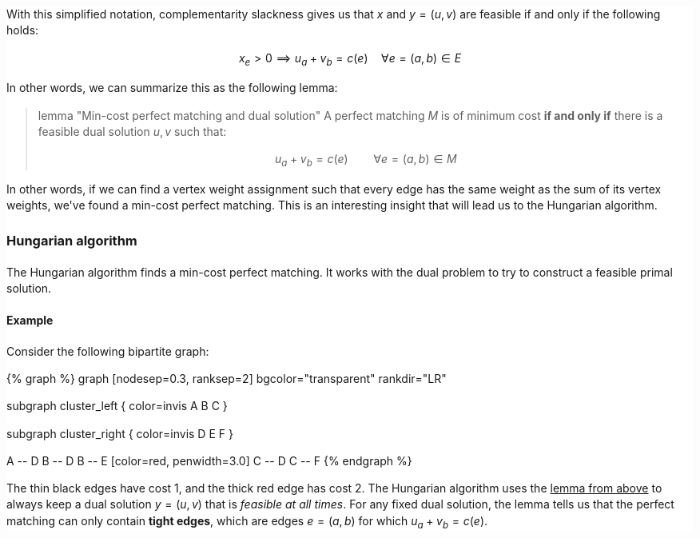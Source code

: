 With this simplified notation, complementarity slackness gives us that $x$ and $y = (u, v)$ are feasible if and only if the following holds:

$$
x_e > 0
\implies
u_a + v_b = c(e) \quad \forall e = (a, b) \in E
$$

In other words, we can summarize this as the following lemma:

> lemma "Min-cost perfect matching and dual solution"
> A perfect matching $M$ is of minimum cost **if and only if** there is a feasible dual solution $u, v$ such that:
> 
> $$
> u_a + v_b = c(e) \qquad \forall e = (a, b) \in M
> $$

In other words, if we can find a vertex weight assignment such that every edge has the same weight as the sum of its vertex weights, we've found a min-cost perfect matching. This is an interesting insight that will lead us to the Hungarian algorithm.

### Hungarian algorithm
The Hungarian algorithm finds a min-cost perfect matching. It works with the dual problem to try to construct a feasible primal solution.

#### Example
Consider the following bipartite graph:

{% graph %}
graph [nodesep=0.3, ranksep=2]
bgcolor="transparent"
rankdir="LR"

subgraph cluster_left {
    color=invis
    A B C
}

subgraph cluster_right {
    color=invis
    D E F
}

A -- D
B -- D
B -- E [color=red, penwidth=3.0]
C -- D
C -- F
{% endgraph %}

The thin black edges have cost 1, and the thick red edge has cost 2. The Hungarian algorithm uses the [lemma from above](#lemma:min-cost-perfect-matching-and-dual-solution) to always keep a dual solution $y = (u, v)$ that is *feasible at all times*. For any fixed dual solution, the lemma tells us that the perfect matching can only contain **tight edges**, which are edges $e = (a, b)$ for which $u_a + v_b = c(e)$. 


[^minimum-and-maximum-kruskals]: Note that in the Algorithms course we saw it for *minimum* spanning trees, but that we're now looking at a variation for *maximum* spanning trees. These are equivalent problems, because we can just take $-w(e)$ instead of $w(e)$.
[^number-edges]: As we said previously, the spanning tree has $n-1$ edges.
[^set-notation]: We use the notation $B + e$ as a shorthand for $B \cup \set{e}$
[^subset-acyclic]: We cannot create a cycle by removing edges
[^maximal-set]: Maximal means that we cannot add any elements to the set and retain independence.
[^proof-maximal-independent]: Suppose toward contradiction that two sets $S$ and $T$ are maximal, but that $\abs{S} > \abs{T}$. By $(I_2)$, $\exists e \in S \setminus T : T + e \in \mathcal{I}$, which means that $T$ isn't maximal, which is a contradiction.
[^contrapositive-form]: If we want to prove $A \implies B$ we can equivalently prove the contrapositive $\neg B \implies \neg A$.
[^equivalent-bipartite]: Maximum cardinality is a special case of maximum weight, where all the weights are equal.
[^polytope-definition]: A polytope is a geometric object with flat sides, which is exactly what linear constraints form.
[^maximization-problem]: This particular example is a maximization problem, but in general we'll be considering minimization problems. It all still holds, just don't get confused if things are switched in this example.
[^hungarian-algorithm-name]: The Hungarian algorithm bears its name in honor of [Kőnig](https://en.wikipedia.org/wiki/D%C3%A9nes_K%C5%91nig) and [Egerváry](https://en.wikipedia.org/wiki/Jen%C5%91_Egerv%C3%A1ry), the two Hungarian mathematicians whose work it is based on.
[^hypergraph]: A $k$-uniform hypergraph $G=(V, E)$ is defined over a vertex set $V$ and an edge set $E$, where each edge $e \in E$ contains $k$ vertices. A normal graph is just a 2-uniform hypergraph.
[^negative-cost]: A negative value of $m_i^{(t)}$ thus means that it was profitable to follow the expert's advice.